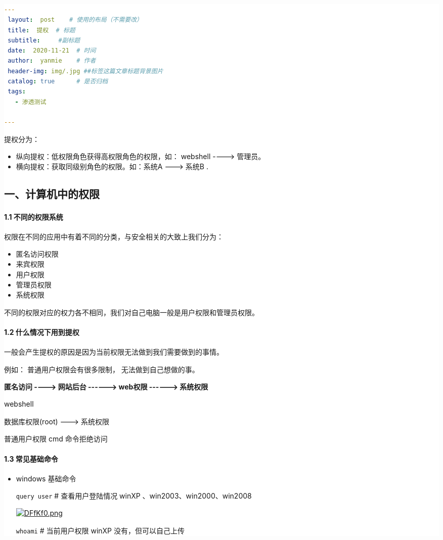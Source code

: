 ```yaml
---
 layout:  post    # 使用的布局（不需要改）
 title:  提权  # 标题 
 subtitle:     #副标题
 date:  2020-11-21  # 时间
 author:  yanmie    # 作者
 header-img: img/.jpg ##标签这篇文章标题背景图片
 catalog: true      # 是否归档
 tags:        
   - 渗透测试

---
```


提权分为：

* 纵向提权：低权限角色获得高权限角色的权限，如： webshell ---->  管理员。
* 横向提权：获取同级别角色的权限。如：系统A  --->   系统B .

##  一、计算机中的权限

#### 1.1 不同的权限系统

权限在不同的应用中有着不同的分类，与安全相关的大致上我们分为：

* 匿名访问权限
* 来宾权限
* 用户权限
* 管理员权限
* 系统权限

不同的权限对应的权力各不相同，我们对自己电脑一般是用户权限和管理员权限。

#### 1.2 什么情况下用到提权

一般会产生提权的原因是因为当前权限无法做到我们需要做到的事情。

例如： 普通用户权限会有很多限制， 无法做到自己想做的事。

**匿名访问 ---->   网站后台  ------>    web权限  ------>   系统权限**

webshell    

数据库权限(root) --->  系统权限   

普通用户权限     cmd 命令拒绝访问

#### 1.3 常见基础命令

* windows 基础命令

  `query user`   # 查看用户登陆情况  winXP 、win2003、win2000、win2008

  [![DFfKf0.png](https://s3.ax1x.com/2020/11/15/DFfKf0.png)](https://imgchr.com/i/DFfKf0)

  `whoami`   # 当前用户权限   winXP 没有，但可以自己上传
